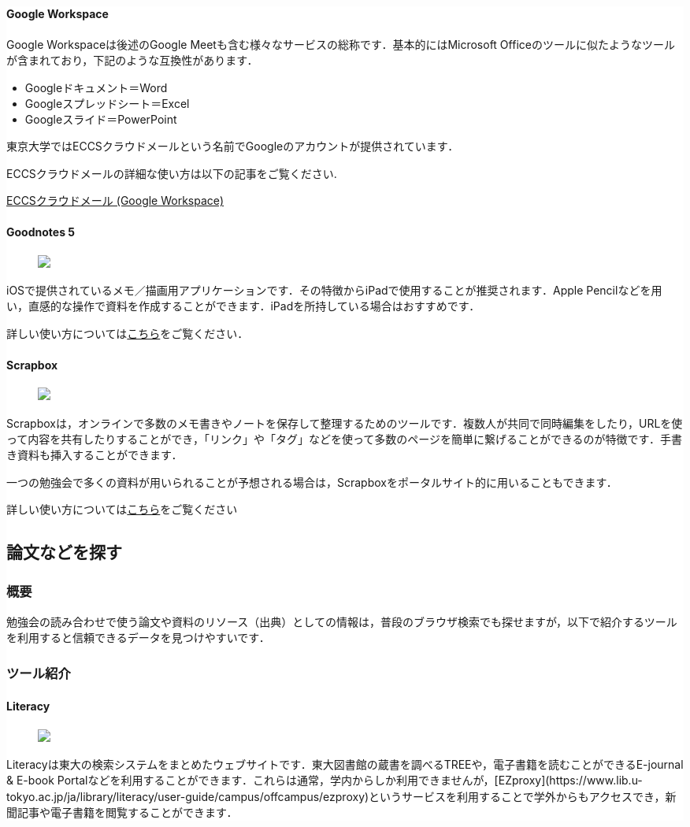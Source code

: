 
#### Google Workspace

Google Workspaceは後述のGoogle Meetも含む様々なサービスの総称です．基本的にはMicrosoft Officeのツールに似たようなツールが含まれており，下記のような互換性があります．



* Googleドキュメント＝Word
* Googleスプレッドシート＝Excel
* Googleスライド＝PowerPoint

東京大学ではECCSクラウドメールという名前でGoogleのアカウントが提供されています．

ECCSクラウドメールの詳細な使い方は以下の記事をご覧ください.

[ECCSクラウドメール (Google Workspace)](https://utelecon.adm.u-tokyo.ac.jp/eccs_cloud_email)


#### Goodnotes 5

<figure>
<img src="image4.png" height="70px">
</figure>
iOSで提供されているメモ／描画用アプリケーションです．その特徴からiPadで使用することが推奨されます．Apple Pencilなどを用い，直感的な操作で資料を作成することができます．iPadを所持している場合はおすすめです．

詳しい使い方については[こちら](https://utelecon.adm.u-tokyo.ac.jp/articles/goodnotes-writing/)をご覧ください．


#### Scrapbox

<figure>
<img src="image5.png" height="70px">
</figure>
Scrapboxは，オンラインで多数のメモ書きやノートを保存して整理するためのツールです．複数人が共同で同時編集をしたり，URLを使って内容を共有したりすることができ，「リンク」や「タグ」などを使って多数のページを簡単に繋げることができるのが特徴です．手書き資料も挿入することができます．

一つの勉強会で多くの資料が用いられることが予想される場合は，Scrapboxをポータルサイト的に用いることもできます．

詳しい使い方については[こちら](https://utelecon.adm.u-tokyo.ac.jp/articles/scrapbox/)をご覧ください


## 論文などを探す


### 概要

勉強会の読み合わせで使う論文や資料のリソース（出典）としての情報は，普段のブラウザ検索でも探せますが，以下で紹介するツールを利用すると信頼できるデータを見つけやすいです．


### ツール紹介


#### Literacy


<figure>
<img src="image6.png" height="70px">
</figure>
Literacyは東大の検索システムをまとめたウェブサイトです．東大図書館の蔵書を調べるTREEや，電子書籍を読むことができるE-journal & E-book Portalなどを利用することができます．これらは通常，学内からしか利用できませんが，[EZproxy](https://www.lib.u-tokyo.ac.jp/ja/library/literacy/user-guide/campus/offcampus/ezproxy)というサービスを利用することで学外からもアクセスでき，新聞記事や電子書籍を閲覧することができます．
